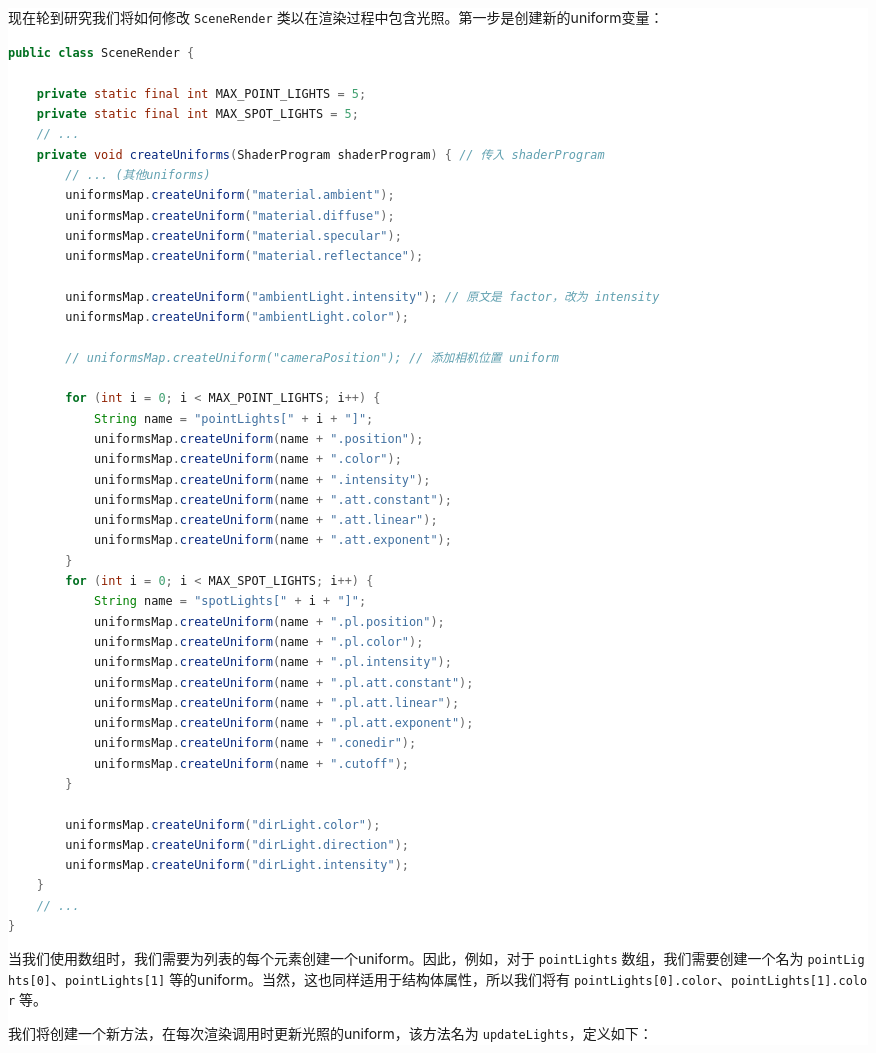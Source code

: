 现在轮到研究我们将如何修改 `SceneRender` 类以在渲染过程中包含光照。第一步是创建新的uniform变量：

```java
public class SceneRender {

    private static final int MAX_POINT_LIGHTS = 5;
    private static final int MAX_SPOT_LIGHTS = 5;
    // ...
    private void createUniforms(ShaderProgram shaderProgram) { // 传入 shaderProgram
        // ... (其他uniforms)
        uniformsMap.createUniform("material.ambient");
        uniformsMap.createUniform("material.diffuse");
        uniformsMap.createUniform("material.specular");
        uniformsMap.createUniform("material.reflectance");

        uniformsMap.createUniform("ambientLight.intensity"); // 原文是 factor，改为 intensity
        uniformsMap.createUniform("ambientLight.color");

        // uniformsMap.createUniform("cameraPosition"); // 添加相机位置 uniform

        for (int i = 0; i < MAX_POINT_LIGHTS; i++) {
            String name = "pointLights[" + i + "]";
            uniformsMap.createUniform(name + ".position");
            uniformsMap.createUniform(name + ".color");
            uniformsMap.createUniform(name + ".intensity");
            uniformsMap.createUniform(name + ".att.constant");
            uniformsMap.createUniform(name + ".att.linear");
            uniformsMap.createUniform(name + ".att.exponent");
        }
        for (int i = 0; i < MAX_SPOT_LIGHTS; i++) {
            String name = "spotLights[" + i + "]";
            uniformsMap.createUniform(name + ".pl.position");
            uniformsMap.createUniform(name + ".pl.color");
            uniformsMap.createUniform(name + ".pl.intensity");
            uniformsMap.createUniform(name + ".pl.att.constant");
            uniformsMap.createUniform(name + ".pl.att.linear");
            uniformsMap.createUniform(name + ".pl.att.exponent");
            uniformsMap.createUniform(name + ".conedir");
            uniformsMap.createUniform(name + ".cutoff");
        }

        uniformsMap.createUniform("dirLight.color");
        uniformsMap.createUniform("dirLight.direction");
        uniformsMap.createUniform("dirLight.intensity");
    }
    // ...
}
```

当我们使用数组时，我们需要为列表的每个元素创建一个uniform。因此，例如，对于 `pointLights` 数组，我们需要创建一个名为 `pointLights[0]`、`pointLights[1]` 等的uniform。当然，这也同样适用于结构体属性，所以我们将有 `pointLights[0].color`、`pointLights[1].color` 等。

我们将创建一个新方法，在每次渲染调用时更新光照的uniform，该方法名为 `updateLights`，定义如下：
